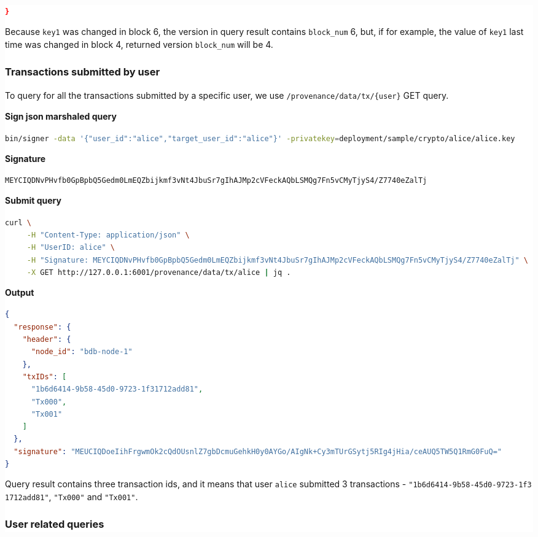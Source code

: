 ```json
}
```
Because `key1` was changed in block 6, the version in query result contains `block_num` 6, but, if for example, the value of `key1` last time was changed in block 4, returned version `block_num` will be 4.

### Transactions submitted by user
To query for all the transactions submitted by a specific user, we use `/provenance/data/tx/{user}` GET query.

**Sign json marshaled query**
```sh
bin/signer -data '{"user_id":"alice","target_user_id":"alice"}' -privatekey=deployment/sample/crypto/alice/alice.key
```

**Signature**
```
MEYCIQDNvPHvfb0GpBpbQ5Gedm0LmEQZbijkmf3vNt4JbuSr7gIhAJMp2cVFeckAQbLSMQg7Fn5vCMyTjyS4/Z7740eZalTj
```

**Submit query**
```sh
curl \
     -H "Content-Type: application/json" \
     -H "UserID: alice" \
     -H "Signature: MEYCIQDNvPHvfb0GpBpbQ5Gedm0LmEQZbijkmf3vNt4JbuSr7gIhAJMp2cVFeckAQbLSMQg7Fn5vCMyTjyS4/Z7740eZalTj" \
     -X GET http://127.0.0.1:6001/provenance/data/tx/alice | jq .
```

**Output**
```json
{
  "response": {
    "header": {
      "node_id": "bdb-node-1"
    },
    "txIDs": [
      "1b6d6414-9b58-45d0-9723-1f31712add81",
      "Tx000",
      "Tx001"
    ]
  },
  "signature": "MEUCIQDoeIihFrgwmOk2cQdOUsnlZ7gbDcmuGehkH0y0AYGo/AIgNk+Cy3mTUrGSytj5RIg4jHia/ceAUQ5TW5Q1RmG0FuQ="
}
```

Query result contains three transaction ids, and it means that user `alice` submitted 3 transactions - `"1b6d6414-9b58-45d0-9723-1f31712add81"`, `"Tx000"` and `"Tx001"`.

### User related queries
